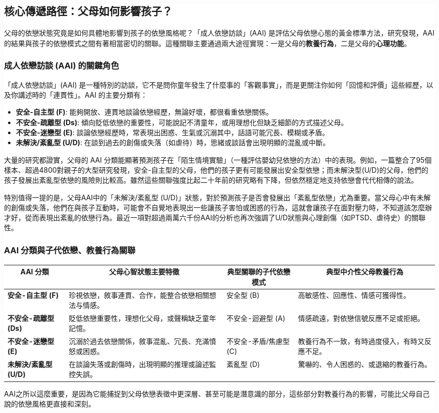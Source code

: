 ## <i class="fas fa-people-arrows mr-2 text-sky-600 dark:text-sky-400"></i> 核心傳遞路徑：父母如何影響孩子？

<div class="p-4 sm:p-6 bg-white dark:bg-slate-800 rounded-xl shadow-lg mb-6">
<p>父母的依戀狀態究竟是如何具體地影響到孩子的依戀風格呢？「成人依戀訪談」(AAI) 是評估父母依戀心態的黃金標準方法，研究發現，AAI 的結果與孩子的依戀模式之間有著相當密切的關聯。這種關聯主要通過兩大途徑實現：一是父母的<strong>教養行為</strong>，二是父母的<strong>心理功能</strong>。</p>

### 成人依戀訪談 (AAI) 的關鍵角色

<p>「成人依戀訪談」(AAI) 是一種特別的訪談，它不是問你童年發生了什麼事的「客觀事實」，而是更關注你如何「回憶和評價」這些經歷，以及你講述時的「連貫性」。AAI 的主要分類有：</p>
<ul>
  <li><strong>安全-自主型 (F)</strong>: 能夠開放、連貫地談論依戀經歷，無論好壞，都很看重依戀關係。</li>
  <li><strong>不安全-疏離型 (Ds)</strong>: 傾向貶低依戀的重要性，可能說記不清童年，或用理想化但缺乏細節的方式描述父母。</li>
  <li><strong>不安全-迷戀型 (E)</strong>: 談論依戀經歷時，常表現出困惑、生氣或沉溺其中，話語可能冗長、模糊或矛盾。</li>
  <li><strong>未解決/紊亂型 (U/D)</strong>: 在談到過去的創傷或失落（如虐待）時，思緒或談話會出現明顯的混亂或中斷。</li>
</ul>
<p>大量的研究都證實，父母的 AAI 分類能顯著預測孩子在「陌生情境實驗」（一種評估嬰幼兒依戀的方法）中的表現。例如，一篇整合了95個樣本、超過4800對親子的大型研究發現，安全-自主型的父母，他們的孩子更有可能發展出安全型依戀；而未解決型(U/D)的父母，他們的孩子發展出紊亂型依戀的風險則比較高。雖然這些關聯強度比起二十年前的研究略有下降，但依然穩定地支持依戀會代代相傳的說法。</p>
<p>特別值得一提的是，父母AAI中的「未解決/紊亂型 (U/D)」狀態，對於預測孩子是否會發展出「紊亂型依戀」尤為重要。當父母心中有未解的創傷或失落，他們在與孩子互動時，可能會不自覺地表現出一些讓孩子害怕或困惑的行為，這就會讓孩子在面對壓力時，不知道該怎麼辦才好，從而表現出紊亂的依戀行為。最近一項對超過兩萬六千份AAI的分析也再次強調了U/D狀態與心理創傷（如PTSD、虐待史）的關聯性。</p>

<div class="p-4 sm:p-6 bg-white dark:bg-slate-800 rounded-xl shadow-lg mb-6 overflow-x-auto">
<h3 class="text-xl font-semibold mb-3 text-sky-700 dark:text-sky-300">AAI 分類與子代依戀、教養行為關聯</h3>
<table class="min-w-full">
  <thead>
    <tr>
      <th class="text-left py-2 px-3 bg-sky-100 dark:bg-sky-900">AAI 分類</th>
      <th class="text-left py-2 px-3 bg-sky-100 dark:bg-sky-900">父母心智狀態主要特徵</th>
      <th class="text-left py-2 px-3 bg-sky-100 dark:bg-sky-900">典型關聯的子代依戀模式</th>
      <th class="text-left py-2 px-3 bg-sky-100 dark:bg-sky-900">典型中介性父母教養行為</th>
    </tr>
  </thead>
  <tbody>
    <tr class="border-b border-gray-200 dark:border-gray-700">
      <td class="py-2 px-3"><strong>安全-自主型 (F)</strong></td>
      <td class="py-2 px-3">珍視依戀，敘事連貫、合作，能整合依戀相關想法与情感。</td>
      <td class="py-2 px-3">安全型 (B)</td>
      <td class="py-2 px-3">高敏感性、回應性、情感可獲得性。</td>
    </tr>
    <tr class="border-b border-gray-200 dark:border-gray-700">
      <td class="py-2 px-3"><strong>不安全-疏離型 (Ds)</strong></td>
      <td class="py-2 px-3">貶低依戀重要性，理想化父母，或聲稱缺乏童年記憶。</td>
      <td class="py-2 px-3">不安全-迴避型 (A)</td>
      <td class="py-2 px-3">情感疏遠，對依戀信號反應不足或拒絕。</td>
    </tr>
    <tr class="border-b border-gray-200 dark:border-gray-700">
      <td class="py-2 px-3"><strong>不安全-迷戀型 (E)</strong></td>
      <td class="py-2 px-3">沉溺於過去依戀關係，敘事混亂、冗長、充滿憤怒或困惑。</td>
      <td class="py-2 px-3">不安全-矛盾/焦慮型 (C)</td>
      <td class="py-2 px-3">教養行為不一致，有時過度侵入，有時又反應不足。</td>
    </tr>
    <tr class="border-b border-gray-200 dark:border-gray-700">
      <td class="py-2 px-3"><strong>未解決/紊亂型 (U/D)</strong></td>
      <td class="py-2 px-3">在談論失落或創傷時，出現明顯的推理或論述監控失誤。</td>
      <td class="py-2 px-3">紊亂型 (D)</td>
      <td class="py-2 px-3">驚嚇的、令人困惑的、或退縮的教養行為。</td>
    </tr>
  </tbody>
</table>
</div>
<p>AAI之所以這麼重要，是因為它能捕捉到父母依戀表徵中更深層、甚至可能是潛意識的部分，這些部分對教養行為的影響，可能比父母自己說的依戀風格更直接和深刻。</p>

